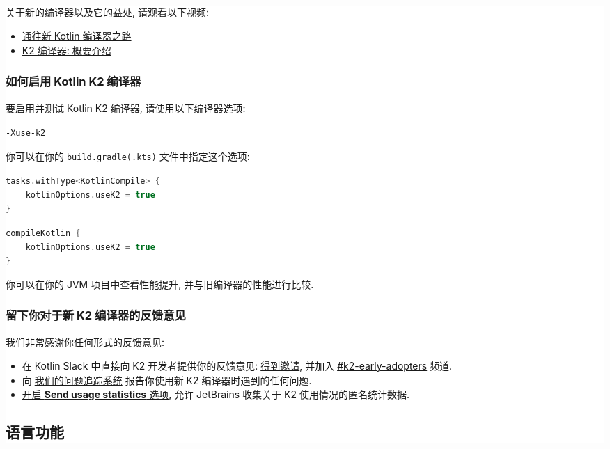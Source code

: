 关于新的编译器以及它的益处, 请观看以下视频:
* [通往新 Kotlin 编译器之路](https://www.youtube.com/watch?v=iTdJJq_LyoY)
* [K2 编译器: 概要介绍](https://www.youtube.com/watch?v=db19VFLZqJM)

### 如何启用 Kotlin K2 编译器

要启用并测试 Kotlin K2 编译器, 请使用以下编译器选项:

```bash
-Xuse-k2
```

你可以在你的 `build.gradle(.kts)` 文件中指定这个选项:

<div class="multi-language-sample" data-lang="kotlin">
<div class="sample" markdown="1" mode="kotlin" theme="idea" data-lang="kotlin" data-highlight-only>

```kotlin
tasks.withType<KotlinCompile> {
    kotlinOptions.useK2 = true
}
```

</div>
</div>

<div class="multi-language-sample" data-lang="groovy">
<div class="sample" markdown="1" mode="groovy" theme="idea" data-lang="groovy">

```groovy
compileKotlin {
    kotlinOptions.useK2 = true
}
```

</div>
</div>

你可以在你的 JVM 项目中查看性能提升, 并与旧编译器的性能进行比较.

### 留下你对于新 K2 编译器的反馈意见

我们非常感谢你任何形式的反馈意见:
* 在 Kotlin Slack 中直接向 K2 开发者提供你的反馈意见: [得到邀请](https://surveys.jetbrains.com/s3/kotlin-slack-sign-up?_gl=1*ju6cbn*_ga*MTA3MTk5NDkzMC4xNjQ2MDY3MDU4*_ga_9J976DJZ68*MTY1ODMzNzA3OS4xMDAuMS4xNjU4MzQwODEwLjYw),
  并加入 [#k2-early-adopters](https://kotlinlang.slack.com/archives/C03PK0PE257) 频道.
* 向 [我们的问题追踪系统](https://youtrack.jetbrains.com/newIssue?project=KT&c=Type%20Performance%20Problem&c=Subsystems%20Frontend.%20IR)
  报告你使用新 K2 编译器时遇到的任何问题.
* [开启 **Send usage statistics** 选项](https://www.jetbrains.com/help/idea/settings-usage-statistics.html),
  允许 JetBrains 收集关于 K2 使用情况的匿名统计数据.

## 语言功能

